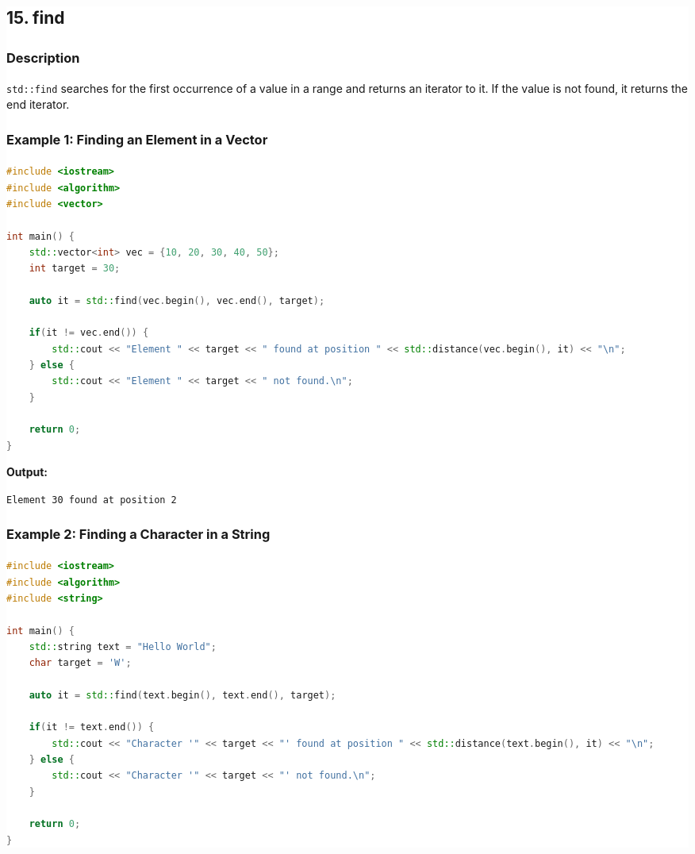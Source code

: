 
## 15. find

### Description

`std::find` searches for the first occurrence of a value in a range and returns an iterator to it. If the value is not found, it returns the end iterator.

### Example 1: Finding an Element in a Vector

```cpp
#include <iostream>
#include <algorithm>
#include <vector>

int main() {
    std::vector<int> vec = {10, 20, 30, 40, 50};
    int target = 30;

    auto it = std::find(vec.begin(), vec.end(), target);

    if(it != vec.end()) {
        std::cout << "Element " << target << " found at position " << std::distance(vec.begin(), it) << "\n";
    } else {
        std::cout << "Element " << target << " not found.\n";
    }

    return 0;
}
```

**Output:**
```
Element 30 found at position 2
```

### Example 2: Finding a Character in a String

```cpp
#include <iostream>
#include <algorithm>
#include <string>

int main() {
    std::string text = "Hello World";
    char target = 'W';

    auto it = std::find(text.begin(), text.end(), target);

    if(it != text.end()) {
        std::cout << "Character '" << target << "' found at position " << std::distance(text.begin(), it) << "\n";
    } else {
        std::cout << "Character '" << target << "' not found.\n";
    }

    return 0;
}
```
